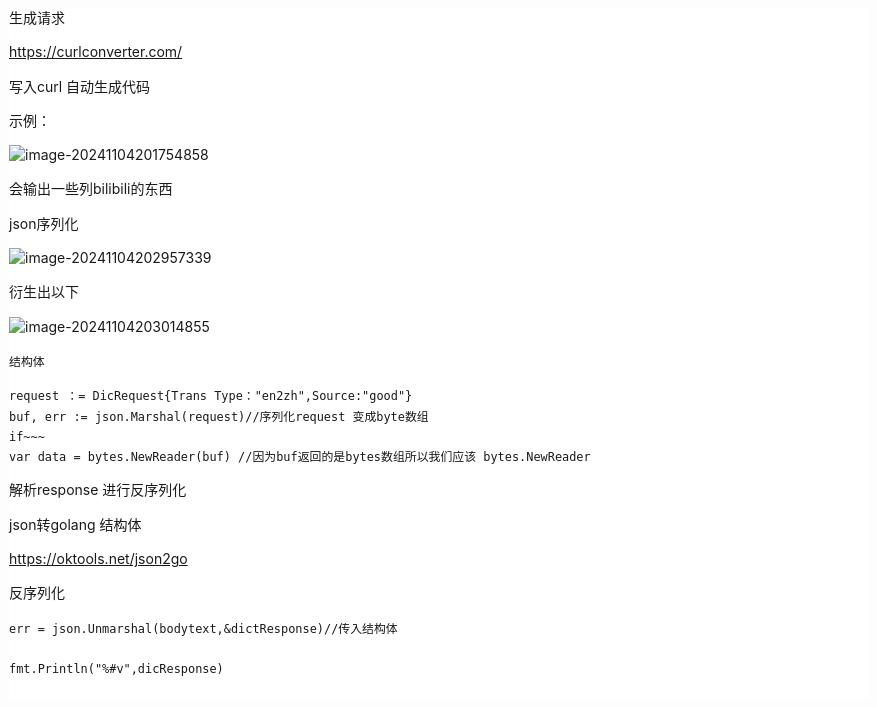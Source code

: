

生成请求

https://curlconverter.com/

写入curl 自动生成代码

示例：

![image-20241104201754858](39.png)



会输出一些列bilibili的东西





json序列化

![image-20241104202957339](40.png)

衍生出以下

![image-20241104203014855](41.png)







~~~
结构体
~~~



~~~
request ：= DicRequest{Trans Type："en2zh",Source:"good"}
buf, err := json.Marshal(request)//序列化request 变成byte数组
if~~~
var data = bytes.NewReader(buf) //因为buf返回的是bytes数组所以我们应该 bytes.NewReader
~~~



解析response 进行反序列化



json转golang 结构体

https://oktools.net/json2go

反序列化

~~~
err = json.Unmarshal(bodytext,&dictResponse)//传入结构体

fmt.Println("%#v",dicResponse)


~~~
